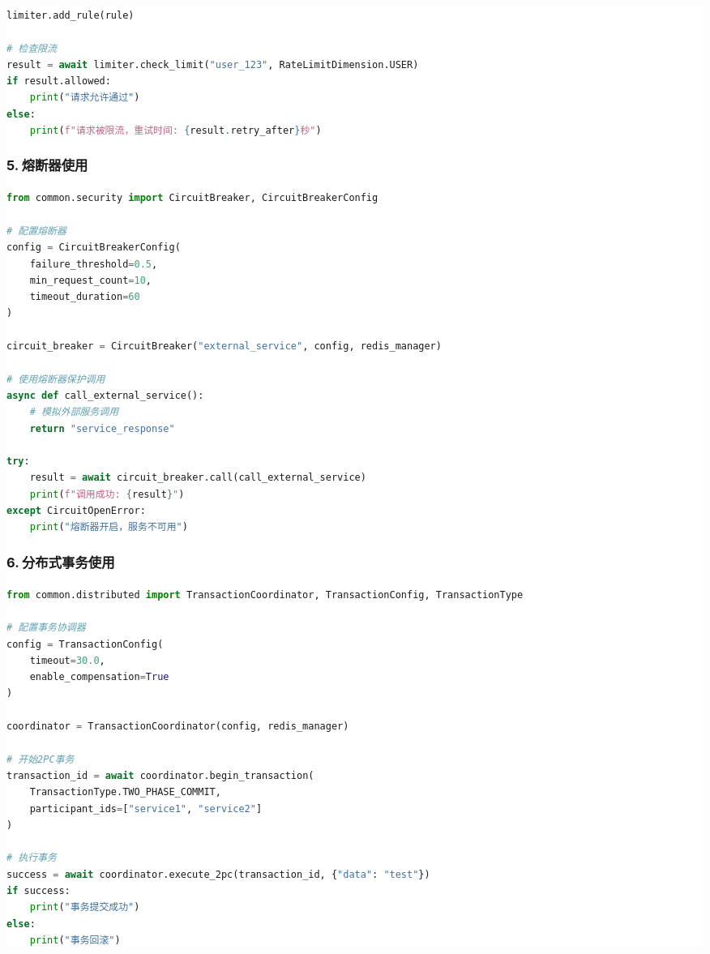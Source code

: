 ```python
limiter.add_rule(rule)

# 检查限流
result = await limiter.check_limit("user_123", RateLimitDimension.USER)
if result.allowed:
    print("请求允许通过")
else:
    print(f"请求被限流，重试时间: {result.retry_after}秒")
```

### 5. 熔断器使用

```python
from common.security import CircuitBreaker, CircuitBreakerConfig

# 配置熔断器
config = CircuitBreakerConfig(
    failure_threshold=0.5,
    min_request_count=10,
    timeout_duration=60
)

circuit_breaker = CircuitBreaker("external_service", config, redis_manager)

# 使用熔断器保护调用
async def call_external_service():
    # 模拟外部服务调用
    return "service_response"

try:
    result = await circuit_breaker.call(call_external_service)
    print(f"调用成功: {result}")
except CircuitOpenError:
    print("熔断器开启，服务不可用")
```

### 6. 分布式事务使用

```python
from common.distributed import TransactionCoordinator, TransactionConfig, TransactionType

# 配置事务协调器
config = TransactionConfig(
    timeout=30.0,
    enable_compensation=True
)

coordinator = TransactionCoordinator(config, redis_manager)

# 开始2PC事务
transaction_id = await coordinator.begin_transaction(
    TransactionType.TWO_PHASE_COMMIT,
    participant_ids=["service1", "service2"]
)

# 执行事务
success = await coordinator.execute_2pc(transaction_id, {"data": "test"})
if success:
    print("事务提交成功")
else:
    print("事务回滚")
```
